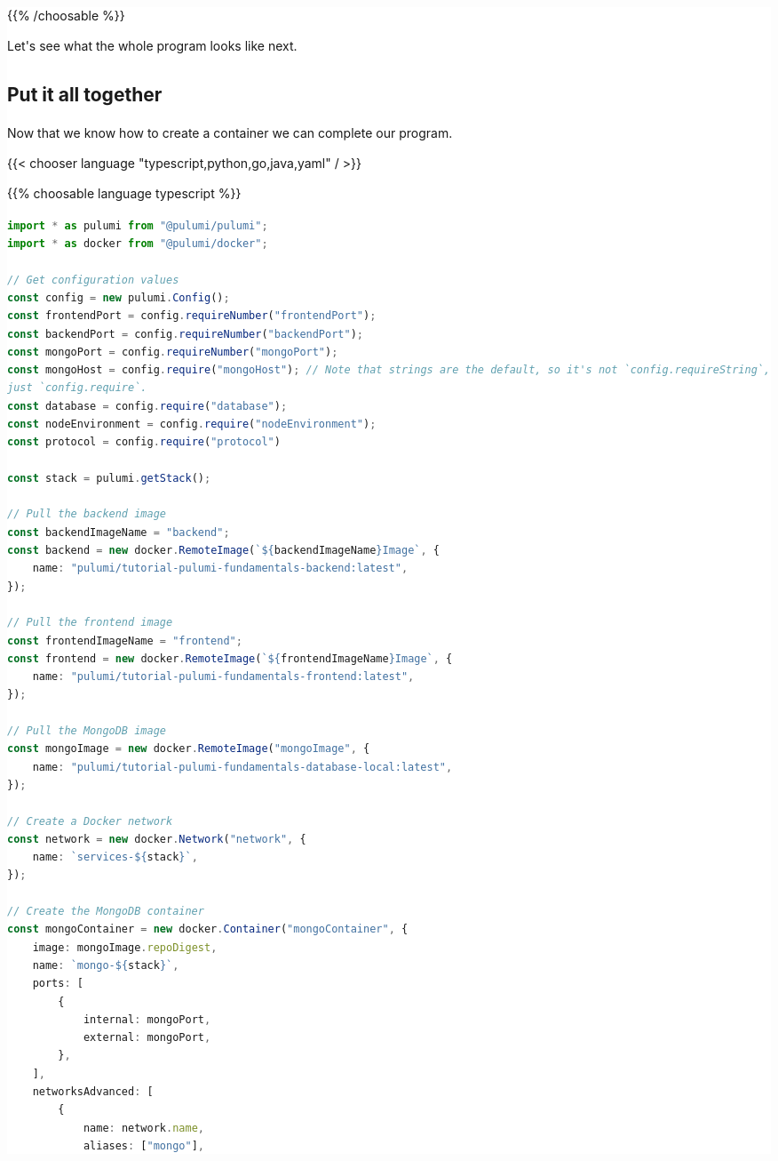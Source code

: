 {{% /choosable %}}

Let's see what the whole program looks like next.

## Put it all together

Now that we know how to create a container we can complete our program.

{{< chooser language "typescript,python,go,java,yaml" / >}}

{{% choosable language typescript %}}

```typescript
import * as pulumi from "@pulumi/pulumi";
import * as docker from "@pulumi/docker";

// Get configuration values
const config = new pulumi.Config();
const frontendPort = config.requireNumber("frontendPort");
const backendPort = config.requireNumber("backendPort");
const mongoPort = config.requireNumber("mongoPort");
const mongoHost = config.require("mongoHost"); // Note that strings are the default, so it's not `config.requireString`, just `config.require`.
const database = config.require("database");
const nodeEnvironment = config.require("nodeEnvironment");
const protocol = config.require("protocol")

const stack = pulumi.getStack();

// Pull the backend image
const backendImageName = "backend";
const backend = new docker.RemoteImage(`${backendImageName}Image`, {
    name: "pulumi/tutorial-pulumi-fundamentals-backend:latest",
});

// Pull the frontend image
const frontendImageName = "frontend";
const frontend = new docker.RemoteImage(`${frontendImageName}Image`, {
    name: "pulumi/tutorial-pulumi-fundamentals-frontend:latest",
});

// Pull the MongoDB image
const mongoImage = new docker.RemoteImage("mongoImage", {
    name: "pulumi/tutorial-pulumi-fundamentals-database-local:latest",
});

// Create a Docker network
const network = new docker.Network("network", {
    name: `services-${stack}`,
});

// Create the MongoDB container
const mongoContainer = new docker.Container("mongoContainer", {
    image: mongoImage.repoDigest,
    name: `mongo-${stack}`,
    ports: [
        {
            internal: mongoPort,
            external: mongoPort,
        },
    ],
    networksAdvanced: [
        {
            name: network.name,
            aliases: ["mongo"],
```